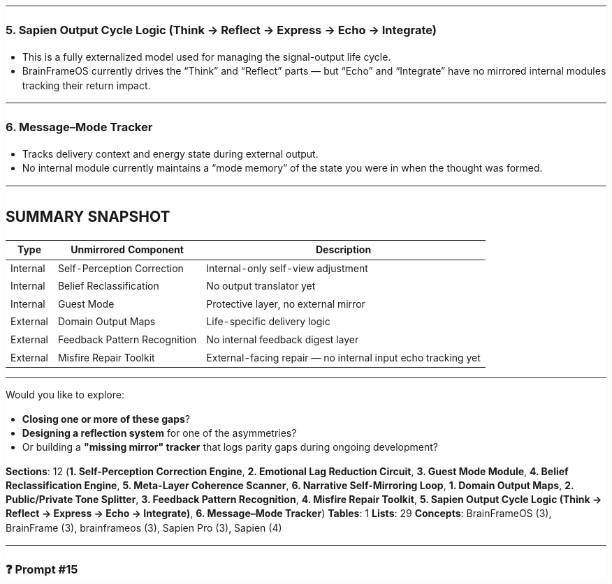 * * *

### **5\. Sapien Output Cycle Logic (Think → Reflect → Express → Echo → Integrate)**

*   This is a fully externalized model used for managing the signal-output life cycle.
*   BrainFrameOS currently drives the “Think” and “Reflect” parts — but “Echo” and “Integrate” have no mirrored internal modules tracking their return impact.

* * *

### **6\. Message–Mode Tracker**

*   Tracks delivery context and energy state during external output.
*   No internal module currently maintains a “mode memory” of the state you were in when the thought was formed.

* * *

**SUMMARY SNAPSHOT**
--------------------

| Type | Unmirrored Component | Description |
| --- | --- | --- |
| Internal | Self-Perception Correction | Internal-only self-view adjustment |
| Internal | Belief Reclassification | No output translator yet |
| Internal | Guest Mode | Protective layer, no external mirror |
| External | Domain Output Maps | Life-specific delivery logic |
| External | Feedback Pattern Recognition | No internal feedback digest layer |
| External | Misfire Repair Toolkit | External-facing repair — no internal input echo tracking yet |

* * *

Would you like to explore:

*   **Closing one or more of these gaps**?
*   **Designing a reflection system** for one of the asymmetries?
*   Or building a **"missing mirror" tracker** that logs parity gaps during ongoing development?


**Sections**: 12 (**1\. Self-Perception Correction Engine**, **2\. Emotional Lag Reduction Circuit**, **3\. Guest Mode Module**, **4\. Belief Reclassification Engine**, **5\. Meta-Layer Coherence Scanner**, **6\. Narrative Self-Mirroring Loop**, **1\. Domain Output Maps**, **2\. Public/Private Tone Splitter**, **3\. Feedback Pattern Recognition**, **4\. Misfire Repair Toolkit**, **5\. Sapien Output Cycle Logic (Think → Reflect → Express → Echo → Integrate)**, **6\. Message–Mode Tracker**)
**Tables**: 1
**Lists**: 29
**Concepts**: BrainFrameOS (3), BrainFrame (3), brainframeos (3), Sapien Pro (3), Sapien (4)

---

### ❓ Prompt #15
